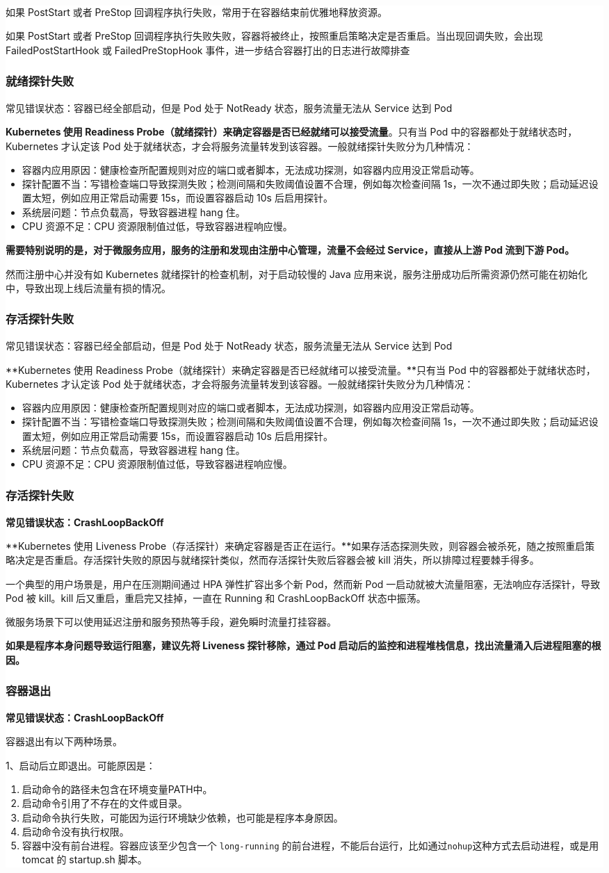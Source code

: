 如果 PostStart 或者 PreStop 回调程序执行失败，常用于在容器结束前优雅地释放资源。

如果 PostStart 或者 PreStop 回调程序执行失败失败，容器将被终止，按照重启策略决定是否重启。当出现回调失败，会出现 FailedPostStartHook 或 FailedPreStopHook 事件，进一步结合容器打出的日志进行故障排查


### **就绪探针失败**

常见错误状态：容器已经全部启动，但是 Pod 处于 NotReady 状态，服务流量无法从 Service 达到 Pod

**Kubernetes 使用 Readiness Probe（就绪探针）来确定容器是否已经就绪可以接受流量**。只有当 Pod 中的容器都处于就绪状态时，Kubernetes 才认定该 Pod 处于就绪状态，才会将服务流量转发到该容器。一般就绪探针失败分为几种情况：

* 容器内应用原因：健康检查所配置规则对应的端口或者脚本，无法成功探测，如容器内应用没正常启动等。
* 探针配置不当：写错检查端口导致探测失败；检测间隔和失败阈值设置不合理，例如每次检查间隔 1s，一次不通过即失败；启动延迟设置太短，例如应用正常启动需要 15s，而设置容器启动 10s 后启用探针。
* 系统层问题：节点负载高，导致容器进程 hang 住。
* CPU 资源不足：CPU 资源限制值过低，导致容器进程响应慢。

**需要特别说明的是，对于微服务应用，服务的注册和发现由注册中心管理，流量不会经过 Service，直接从上游 Pod 流到下游 Pod。**

然而注册中心并没有如 Kubernetes 就绪探针的检查机制，对于启动较慢的 Java 应用来说，服务注册成功后所需资源仍然可能在初始化中，导致出现上线后流量有损的情况。

### **存活探针失败**

常见错误状态：容器已经全部启动，但是 Pod 处于 NotReady 状态，服务流量无法从 Service 达到 Pod

**Kubernetes 使用 Readiness Probe（就绪探针）来确定容器是否已经就绪可以接受流量。**只有当 Pod 中的容器都处于就绪状态时，Kubernetes 才认定该 Pod 处于就绪状态，才会将服务流量转发到该容器。一般就绪探针失败分为几种情况：

* 容器内应用原因：健康检查所配置规则对应的端口或者脚本，无法成功探测，如容器内应用没正常启动等。
* 探针配置不当：写错检查端口导致探测失败；检测间隔和失败阈值设置不合理，例如每次检查间隔 1s，一次不通过即失败；启动延迟设置太短，例如应用正常启动需要 15s，而设置容器启动 10s 后启用探针。
* 系统层问题：节点负载高，导致容器进程 hang 住。
* CPU 资源不足：CPU 资源限制值过低，导致容器进程响应慢。

### **存活探针失败**

**常见错误状态：CrashLoopBackOff**

**Kubernetes 使用 Liveness Probe（存活探针）来确定容器是否正在运行。**如果存活态探测失败，则容器会被杀死，随之按照重启策略决定是否重启。存活探针失败的原因与就绪探针类似，然而存活探针失败后容器会被 kill 消失，所以排障过程要棘手得多。

一个典型的用户场景是，用户在压测期间通过 HPA 弹性扩容出多个新 Pod，然而新 Pod 一启动就被大流量阻塞，无法响应存活探针，导致 Pod 被 kill。kill 后又重启，重启完又挂掉，一直在 Running 和 CrashLoopBackOff 状态中振荡。

微服务场景下可以使用延迟注册和服务预热等手段，避免瞬时流量打挂容器。

**如果是程序本身问题导致运行阻塞，建议先将 Liveness 探针移除，通过 Pod 启动后的监控和进程堆栈信息，找出流量涌入后进程阻塞的根因。**

### **容器退出**

**常见错误状态：CrashLoopBackOff**

容器退出有以下两种场景。

1、启动后立即退出。可能原因是：

1. 启动命令的路径未包含在环境变量PATH中。
2. 启动命令引用了不存在的文件或目录。
3. 启动命令执行失败，可能因为运行环境缺少依赖，也可能是程序本身原因。
4. 启动命令没有执行权限。
5. 容器中没有前台进程。容器应该至少包含一个 `long-running` 的前台进程，不能后台运行，比如通过`nohup`这种方式去启动进程，或是用 tomcat 的 startup.sh 脚本。
